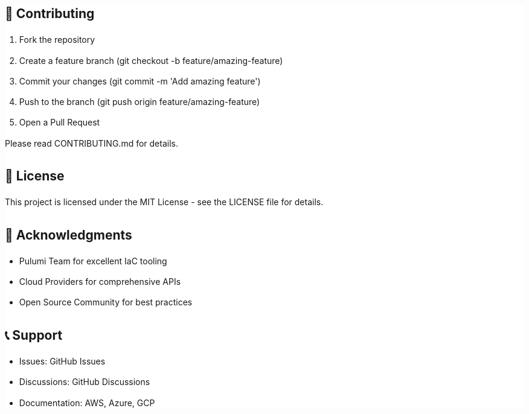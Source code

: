 ## 🤝 Contributing

1. Fork the repository

2. Create a feature branch (git checkout -b feature/amazing-feature)

3. Commit your changes (git commit -m 'Add amazing feature')

4. Push to the branch (git push origin feature/amazing-feature)

5. Open a Pull Request

Please read CONTRIBUTING.md for details.

## 📄 License

This project is licensed under the MIT License - see the LICENSE file for details.

## 🙏 Acknowledgments

* Pulumi Team for excellent IaC tooling

* Cloud Providers for comprehensive APIs

* Open Source Community for best practices

## 📞 Support

* Issues: GitHub Issues

* Discussions: GitHub Discussions

* Documentation: AWS, Azure, GCP
